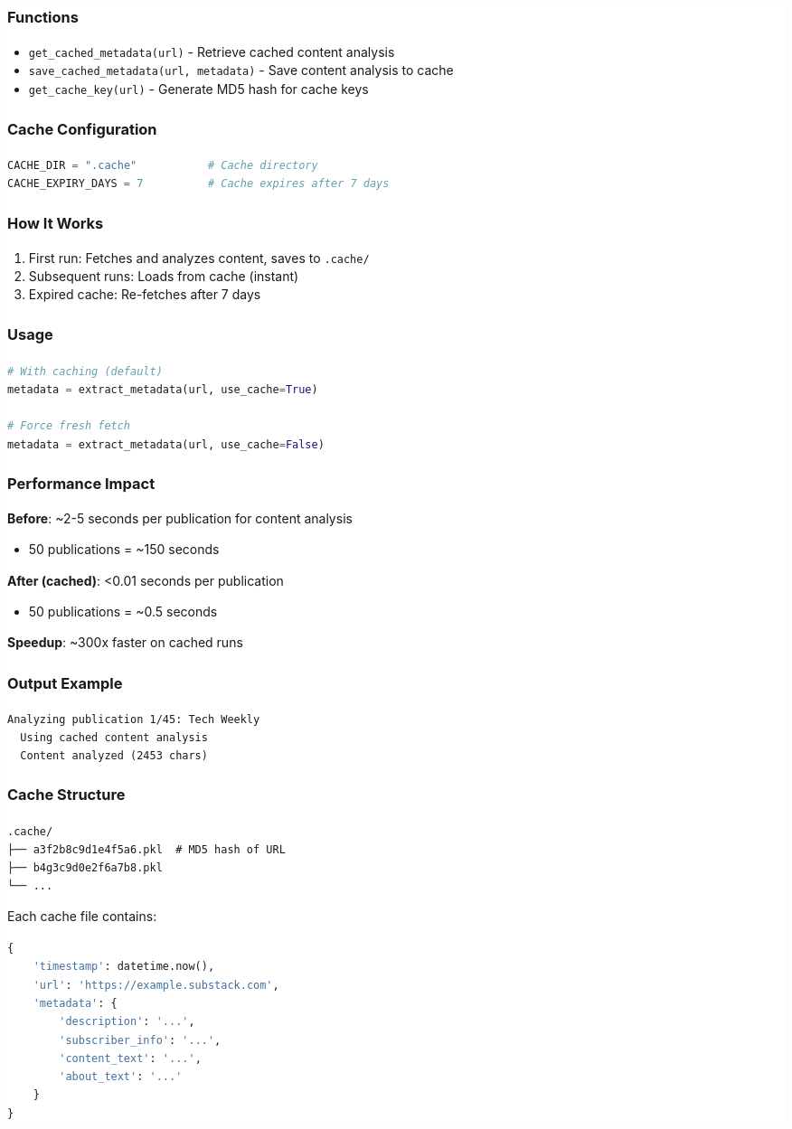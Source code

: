 ### Functions
- `get_cached_metadata(url)` - Retrieve cached content analysis
- `save_cached_metadata(url, metadata)` - Save content analysis to cache
- `get_cache_key(url)` - Generate MD5 hash for cache keys

### Cache Configuration
```python
CACHE_DIR = ".cache"           # Cache directory
CACHE_EXPIRY_DAYS = 7          # Cache expires after 7 days
```

### How It Works
1. First run: Fetches and analyzes content, saves to `.cache/`
2. Subsequent runs: Loads from cache (instant)
3. Expired cache: Re-fetches after 7 days

### Usage
```python
# With caching (default)
metadata = extract_metadata(url, use_cache=True)

# Force fresh fetch
metadata = extract_metadata(url, use_cache=False)
```

### Performance Impact
**Before**: ~2-5 seconds per publication for content analysis
- 50 publications = ~150 seconds

**After (cached)**: <0.01 seconds per publication
- 50 publications = ~0.5 seconds

**Speedup**: ~300x faster on cached runs

### Output Example
```
Analyzing publication 1/45: Tech Weekly
  Using cached content analysis
  Content analyzed (2453 chars)
```

### Cache Structure
```
.cache/
├── a3f2b8c9d1e4f5a6.pkl  # MD5 hash of URL
├── b4g3c9d0e2f6a7b8.pkl
└── ...
```

Each cache file contains:
```python
{
    'timestamp': datetime.now(),
    'url': 'https://example.substack.com',
    'metadata': {
        'description': '...',
        'subscriber_info': '...',
        'content_text': '...',
        'about_text': '...'
    }
}
```
